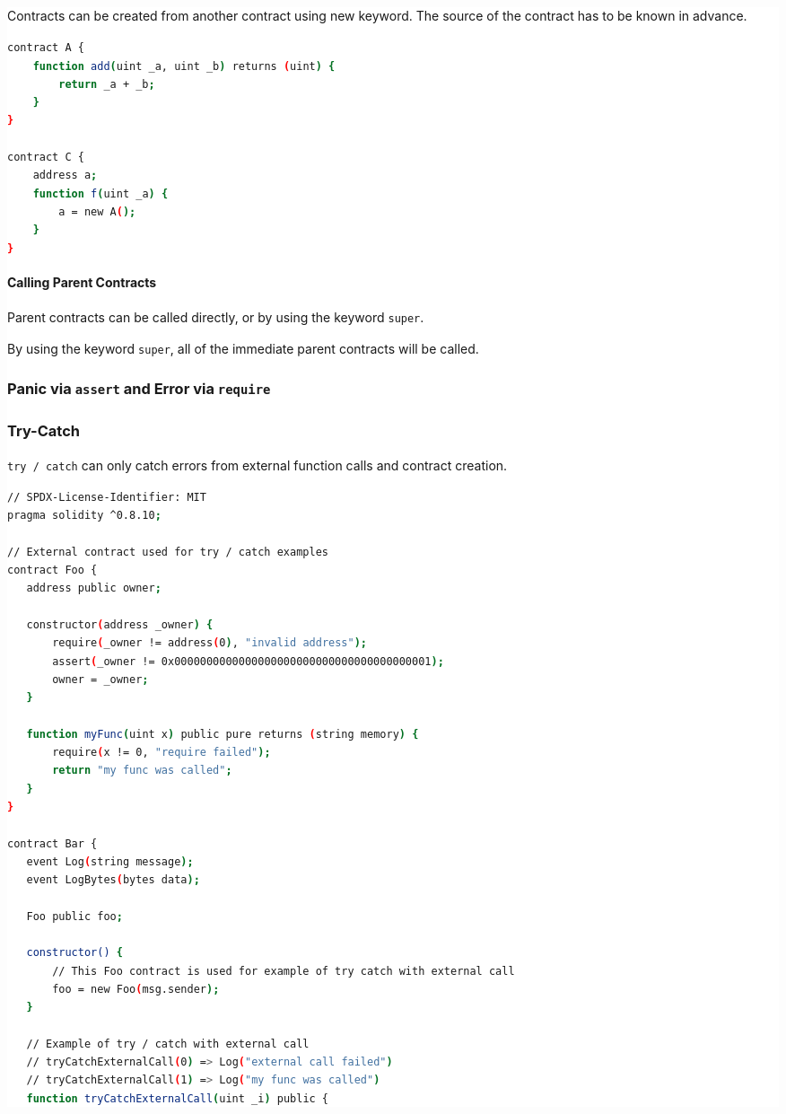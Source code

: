 Contracts can be created from another contract using new keyword. The source of the contract has to be known in advance.

```sh
contract A {
    function add(uint _a, uint _b) returns (uint) {
        return _a + _b;
    }
}

contract C {
    address a;
    function f(uint _a) {
        a = new A();
    }
}
```

 #### Calling Parent Contracts

 Parent contracts can be called directly, or by using the keyword `super`.

By using the keyword `super`, all of the immediate parent contracts will be called.


### **Panic** via `assert` and **Error** via `require`

### Try-Catch

 `try / catch` can only catch errors from external function calls and contract creation.

 ```sh
 // SPDX-License-Identifier: MIT
pragma solidity ^0.8.10;

// External contract used for try / catch examples
contract Foo {
    address public owner;

    constructor(address _owner) {
        require(_owner != address(0), "invalid address");
        assert(_owner != 0x0000000000000000000000000000000000000001);
        owner = _owner;
    }

    function myFunc(uint x) public pure returns (string memory) {
        require(x != 0, "require failed");
        return "my func was called";
    }
}

contract Bar {
    event Log(string message);
    event LogBytes(bytes data);

    Foo public foo;

    constructor() {
        // This Foo contract is used for example of try catch with external call
        foo = new Foo(msg.sender);
    }

    // Example of try / catch with external call
    // tryCatchExternalCall(0) => Log("external call failed")
    // tryCatchExternalCall(1) => Log("my func was called")
    function tryCatchExternalCall(uint _i) public {
 ```
